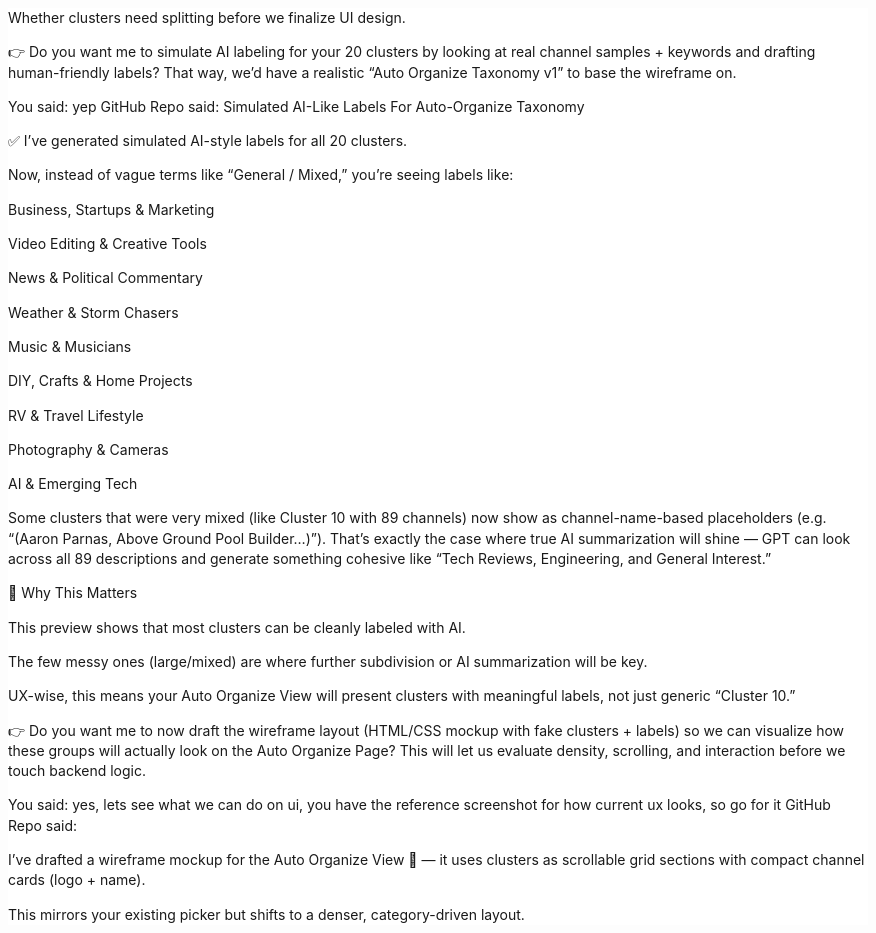 Whether clusters need splitting before we finalize UI design.

👉 Do you want me to simulate AI labeling for your 20 clusters by looking at real channel samples + keywords and drafting human-friendly labels? That way, we’d have a realistic “Auto Organize Taxonomy v1” to base the wireframe on.

You said:
yep
GitHub Repo said:
Simulated AI-Like Labels For Auto-Organize Taxonomy

✅ I’ve generated simulated AI-style labels for all 20 clusters.

Now, instead of vague terms like “General / Mixed,” you’re seeing labels like:

Business, Startups & Marketing

Video Editing & Creative Tools

News & Political Commentary

Weather & Storm Chasers

Music & Musicians

DIY, Crafts & Home Projects

RV & Travel Lifestyle

Photography & Cameras

AI & Emerging Tech

Some clusters that were very mixed (like Cluster 10 with 89 channels) now show as channel-name-based placeholders (e.g. “(Aaron Parnas, Above Ground Pool Builder…)”). That’s exactly the case where true AI summarization will shine — GPT can look across all 89 descriptions and generate something cohesive like “Tech Reviews, Engineering, and General Interest.”

🔹 Why This Matters

This preview shows that most clusters can be cleanly labeled with AI.

The few messy ones (large/mixed) are where further subdivision or AI summarization will be key.

UX-wise, this means your Auto Organize View will present clusters with meaningful labels, not just generic “Cluster 10.”

👉 Do you want me to now draft the wireframe layout (HTML/CSS mockup with fake clusters + labels) so we can visualize how these groups will actually look on the Auto Organize Page? This will let us evaluate density, scrolling, and interaction before we touch backend logic. 

You said:
yes, lets see what we can do on ui, you have the reference screenshot for how current ux looks, so go for it
GitHub Repo said:

I’ve drafted a wireframe mockup for the Auto Organize View 🎨 — it uses clusters as scrollable grid sections with compact channel cards (logo + name).

This mirrors your existing picker but shifts to a denser, category-driven layout.
